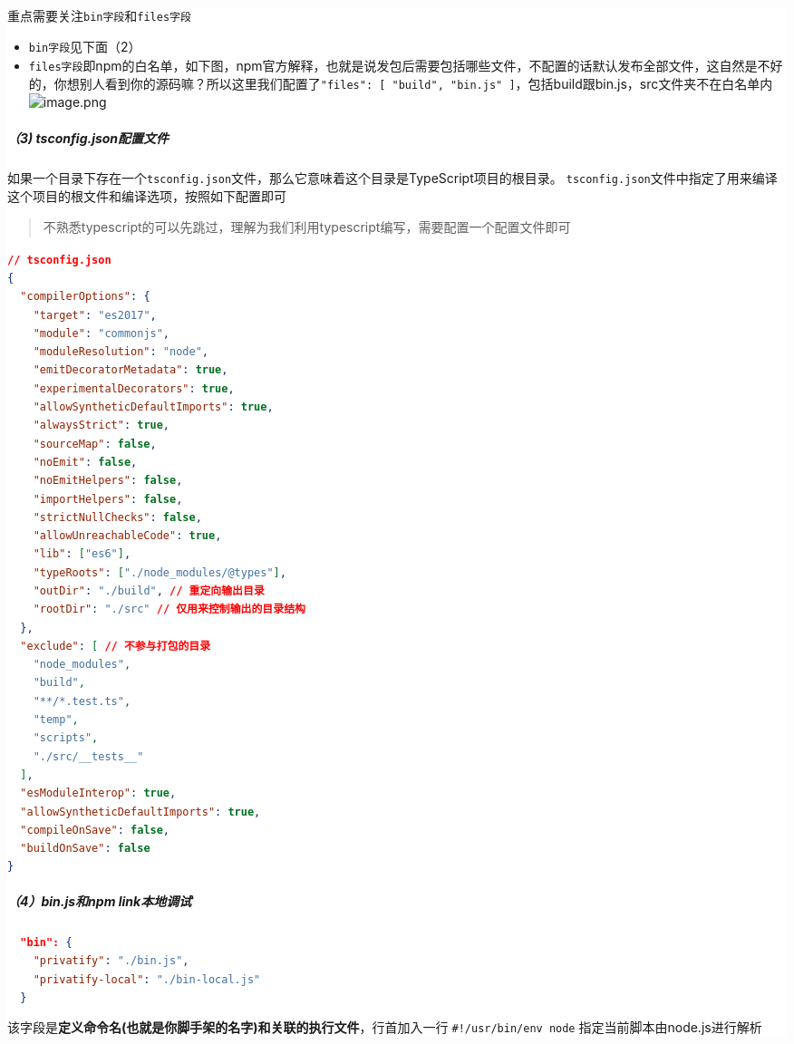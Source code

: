 ```json
```
重点需要关注`bin字段`和`files字段`
- `bin字段`见下面（2）
- `files字段`即npm的白名单，如下图，npm官方解释，也就是说发包后需要包括哪些文件，不配置的话默认发布全部文件，这自然是不好的，你想别人看到你的源码嘛？所以这里我们配置了`"files": [
    "build",
    "bin.js"
  ]`，包括build跟bin.js，src文件夹不在白名单内
![image.png](https://p3-juejin.byteimg.com/tos-cn-i-k3u1fbpfcp/97feac18e8a24463b56b32c69d6674af~tplv-k3u1fbpfcp-watermark.image?)
##### （3) tsconfig.json配置文件
如果一个目录下存在一个`tsconfig.json`文件，那么它意味着这个目录是TypeScript项目的根目录。 `tsconfig.json`文件中指定了用来编译这个项目的根文件和编译选项，按照如下配置即可
> 不熟悉typescript的可以先跳过，理解为我们利用typescript编写，需要配置一个配置文件即可
```json
// tsconfig.json
{
  "compilerOptions": {
    "target": "es2017",
    "module": "commonjs",
    "moduleResolution": "node",
    "emitDecoratorMetadata": true,
    "experimentalDecorators": true,
    "allowSyntheticDefaultImports": true,
    "alwaysStrict": true,
    "sourceMap": false,
    "noEmit": false,
    "noEmitHelpers": false,
    "importHelpers": false,
    "strictNullChecks": false,
    "allowUnreachableCode": true,
    "lib": ["es6"],
    "typeRoots": ["./node_modules/@types"],
    "outDir": "./build", // 重定向输出目录
    "rootDir": "./src" // 仅用来控制输出的目录结构
  },
  "exclude": [ // 不参与打包的目录
    "node_modules",
    "build",
    "**/*.test.ts",
    "temp",
    "scripts",
    "./src/__tests__"
  ],
  "esModuleInterop": true,
  "allowSyntheticDefaultImports": true,
  "compileOnSave": false,
  "buildOnSave": false
}
```
##### （4）bin.js和npm link本地调试
```json
  "bin": {
    "privatify": "./bin.js",
    "privatify-local": "./bin-local.js"
  }
```
该字段是**定义命令名(也就是你脚手架的名字)和关联的执行文件**，行首加入一行 `#!/usr/bin/env node` 指定当前脚本由node.js进行解析
